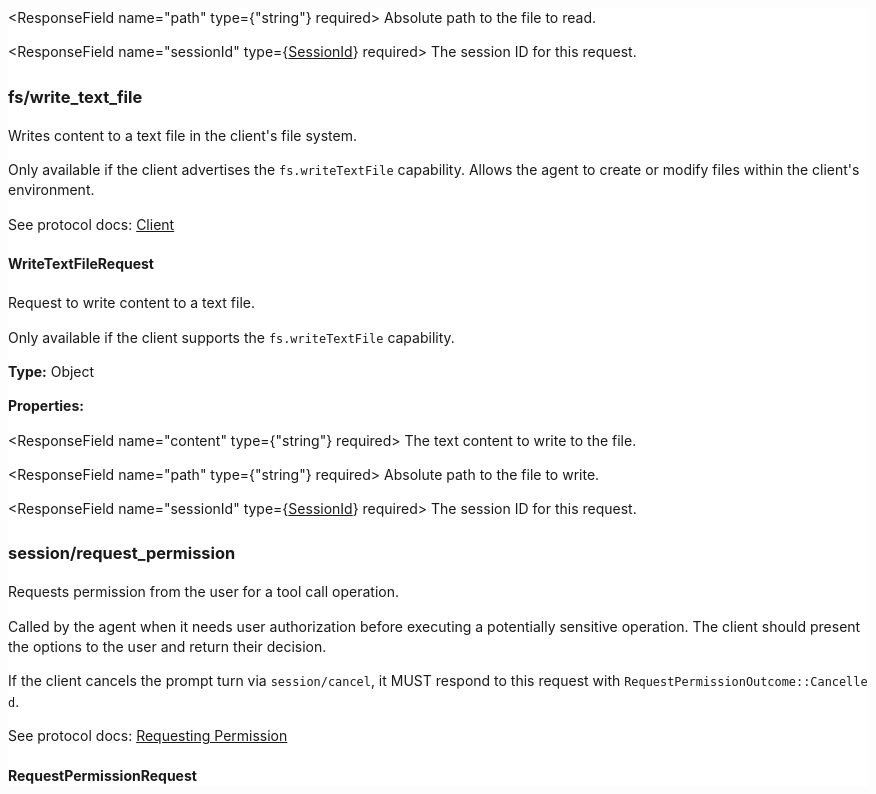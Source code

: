 <ResponseField name="path" type={"string"} required>
  Absolute path to the file to read.
</ResponseField>

<ResponseField name="sessionId" type={<a href="#sessionid">SessionId</a>} required>
  The session ID for this request.
</ResponseField>

<a id="fs-write_text_file" />

### <span class="font-mono">fs/write\_text\_file</span>

Writes content to a text file in the client's file system.

Only available if the client advertises the `fs.writeTextFile` capability.
Allows the agent to create or modify files within the client's environment.

See protocol docs: [Client](https://agentclientprotocol.com/protocol/overview#client)

#### <span class="font-mono">WriteTextFileRequest</span>

Request to write content to a text file.

Only available if the client supports the `fs.writeTextFile` capability.

**Type:** Object

**Properties:**

<ResponseField name="content" type={"string"} required>
  The text content to write to the file.
</ResponseField>

<ResponseField name="path" type={"string"} required>
  Absolute path to the file to write.
</ResponseField>

<ResponseField name="sessionId" type={<a href="#sessionid">SessionId</a>} required>
  The session ID for this request.
</ResponseField>

<a id="session-request_permission" />

### <span class="font-mono">session/request\_permission</span>

Requests permission from the user for a tool call operation.

Called by the agent when it needs user authorization before executing
a potentially sensitive operation. The client should present the options
to the user and return their decision.

If the client cancels the prompt turn via `session/cancel`, it MUST
respond to this request with `RequestPermissionOutcome::Cancelled`.

See protocol docs: [Requesting Permission](https://agentclientprotocol.com/protocol/tool-calls#requesting-permission)

#### <span class="font-mono">RequestPermissionRequest</span>
